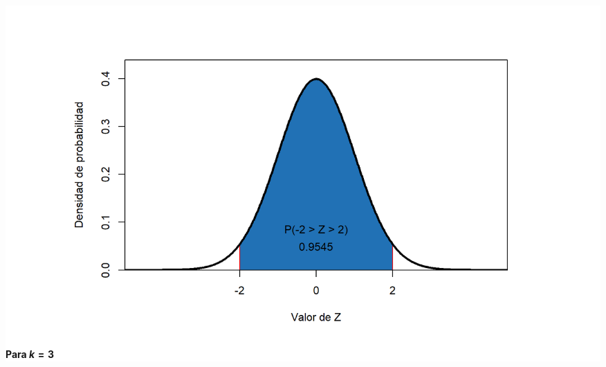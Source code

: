 <img src="01-intro_files/figure-html/graf22-1.png" width="672" style="display: block; margin: auto;" />

**Para $k=3$**
